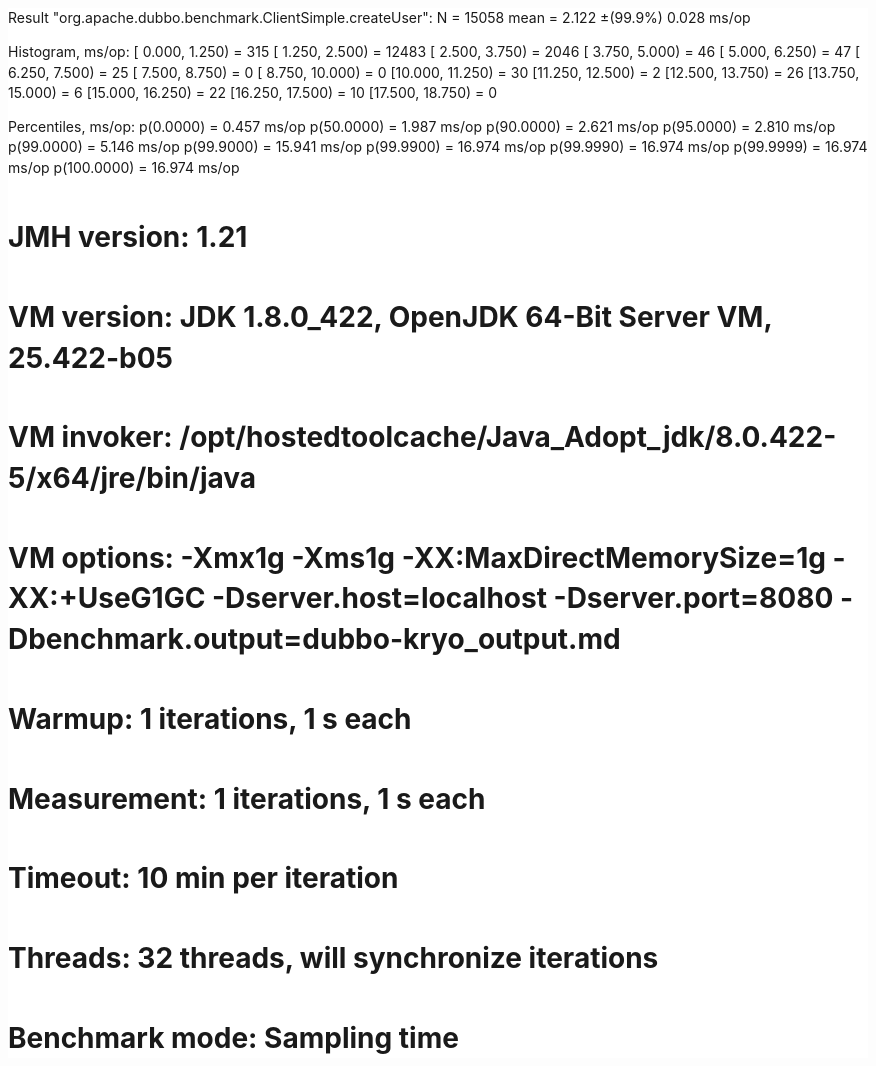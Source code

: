 

Result "org.apache.dubbo.benchmark.ClientSimple.createUser":
  N = 15058
  mean =      2.122 ±(99.9%) 0.028 ms/op

  Histogram, ms/op:
    [ 0.000,  1.250) = 315 
    [ 1.250,  2.500) = 12483 
    [ 2.500,  3.750) = 2046 
    [ 3.750,  5.000) = 46 
    [ 5.000,  6.250) = 47 
    [ 6.250,  7.500) = 25 
    [ 7.500,  8.750) = 0 
    [ 8.750, 10.000) = 0 
    [10.000, 11.250) = 30 
    [11.250, 12.500) = 2 
    [12.500, 13.750) = 26 
    [13.750, 15.000) = 6 
    [15.000, 16.250) = 22 
    [16.250, 17.500) = 10 
    [17.500, 18.750) = 0 

  Percentiles, ms/op:
      p(0.0000) =      0.457 ms/op
     p(50.0000) =      1.987 ms/op
     p(90.0000) =      2.621 ms/op
     p(95.0000) =      2.810 ms/op
     p(99.0000) =      5.146 ms/op
     p(99.9000) =     15.941 ms/op
     p(99.9900) =     16.974 ms/op
     p(99.9990) =     16.974 ms/op
     p(99.9999) =     16.974 ms/op
    p(100.0000) =     16.974 ms/op


# JMH version: 1.21
# VM version: JDK 1.8.0_422, OpenJDK 64-Bit Server VM, 25.422-b05
# VM invoker: /opt/hostedtoolcache/Java_Adopt_jdk/8.0.422-5/x64/jre/bin/java
# VM options: -Xmx1g -Xms1g -XX:MaxDirectMemorySize=1g -XX:+UseG1GC -Dserver.host=localhost -Dserver.port=8080 -Dbenchmark.output=dubbo-kryo_output.md
# Warmup: 1 iterations, 1 s each
# Measurement: 1 iterations, 1 s each
# Timeout: 10 min per iteration
# Threads: 32 threads, will synchronize iterations
# Benchmark mode: Sampling time